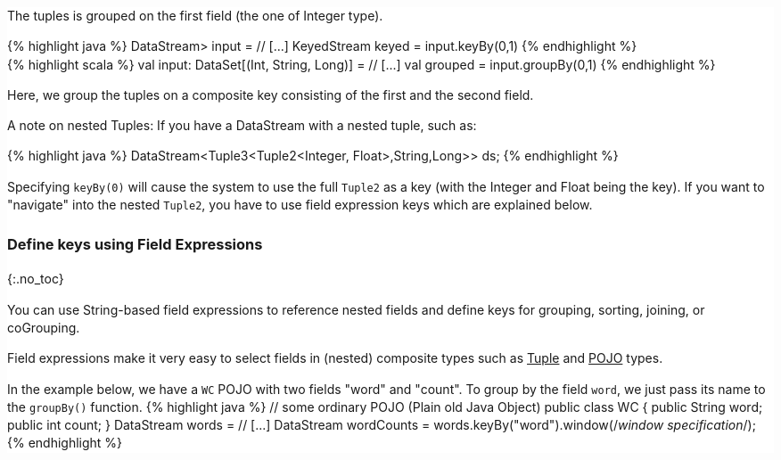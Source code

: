 The tuples is grouped on the first field (the one of
Integer type).

<div class="codetabs" markdown="1">
<div data-lang="java" markdown="1">
{% highlight java %}
DataStream<Tuple3<Integer,String,Long>> input = // [...]
KeyedStream<Tuple3<Integer,String,Long> keyed = input.keyBy(0,1)
{% endhighlight %}
</div>
<div data-lang="scala" markdown="1">
{% highlight scala %}
val input: DataSet[(Int, String, Long)] = // [...]
val grouped = input.groupBy(0,1)
{% endhighlight %}
</div>
</div>

Here, we group the tuples on a composite key consisting of the first and the
second field.

A note on nested Tuples: If you have a DataStream with a nested tuple, such as:

{% highlight java %}
DataStream<Tuple3<Tuple2<Integer, Float>,String,Long>> ds;
{% endhighlight %}

Specifying `keyBy(0)` will cause the system to use the full `Tuple2` as a key (with the Integer and Float being the key). If you want to "navigate" into the nested `Tuple2`, you have to use field expression keys which are explained below.

### Define keys using Field Expressions
{:.no_toc}

You can use String-based field expressions to reference nested fields and define keys for grouping, sorting, joining, or coGrouping.

Field expressions make it very easy to select fields in (nested) composite types such as [Tuple](#tuples-and-case-classes) and [POJO](#pojos) types.

<div class="codetabs" markdown="1">
<div data-lang="java" markdown="1">

In the example below, we have a `WC` POJO with two fields "word" and "count". To group by the field `word`, we just pass its name to the `groupBy()` function.
{% highlight java %}
// some ordinary POJO (Plain old Java Object)
public class WC {
  public String word;
  public int count;
}
DataStream<WC> words = // [...]
DataStream<WC> wordCounts = words.keyBy("word").window(/*window specification*/);
{% endhighlight %}
